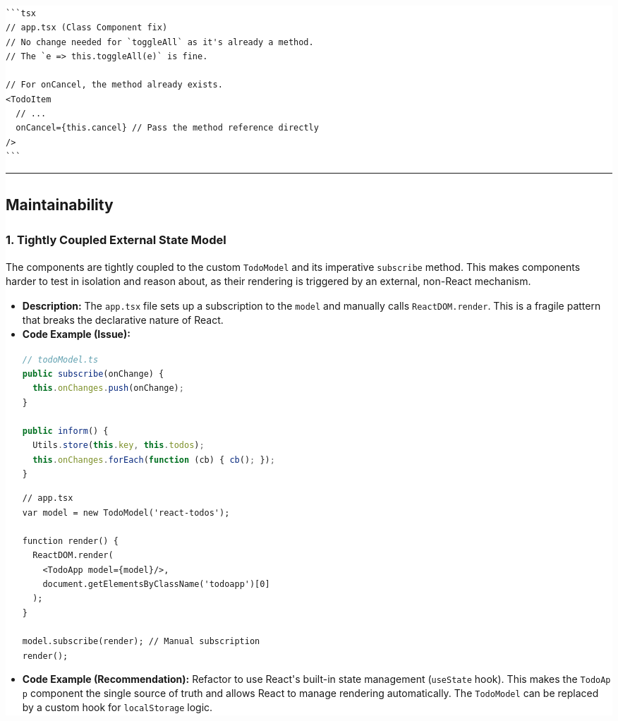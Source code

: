     ```tsx
    // app.tsx (Class Component fix)
    // No change needed for `toggleAll` as it's already a method.
    // The `e => this.toggleAll(e)` is fine.
    
    // For onCancel, the method already exists.
    <TodoItem
      // ...
      onCancel={this.cancel} // Pass the method reference directly
    />
    ```

---

## Maintainability

### 1. Tightly Coupled External State Model

The components are tightly coupled to the custom `TodoModel` and its imperative `subscribe` method. This makes components harder to test in isolation and reason about, as their rendering is triggered by an external, non-React mechanism.

*   **Description:** The `app.tsx` file sets up a subscription to the `model` and manually calls `ReactDOM.render`. This is a fragile pattern that breaks the declarative nature of React.
*   **Code Example (Issue):**
    ```ts
    // todoModel.ts
    public subscribe(onChange) {
      this.onChanges.push(onChange);
    }
    
    public inform() {
      Utils.store(this.key, this.todos);
      this.onChanges.forEach(function (cb) { cb(); });
    }
    ```
    ```tsx
    // app.tsx
    var model = new TodoModel('react-todos');
    
    function render() {
      ReactDOM.render(
        <TodoApp model={model}/>,
        document.getElementsByClassName('todoapp')[0]
      );
    }
    
    model.subscribe(render); // Manual subscription
    render();
    ```
*   **Code Example (Recommendation):**
    Refactor to use React's built-in state management (`useState` hook). This makes the `TodoApp` component the single source of truth and allows React to manage rendering automatically. The `TodoModel` can be replaced by a custom hook for `localStorage` logic.
